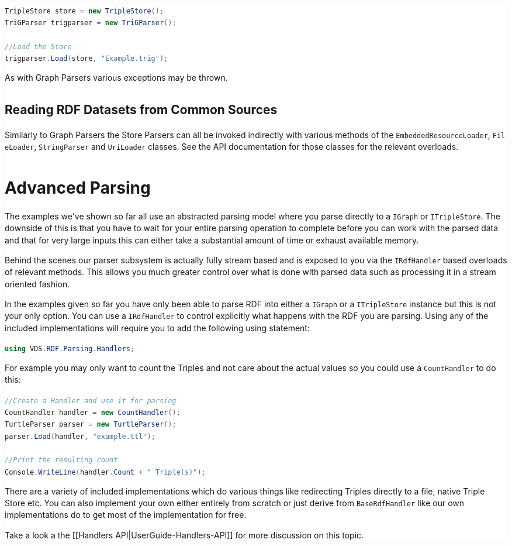 ```csharp
TripleStore store = new TripleStore();
TriGParser trigparser = new TriGParser();

//Load the Store
trigparser.Load(store, "Example.trig");
```

As with Graph Parsers various exceptions may be thrown.

## Reading RDF Datasets from Common Sources

Similarly to Graph Parsers the Store Parsers can all be invoked indirectly with various methods of the `EmbeddedResourceLoader`, `FileLoader`, `StringParser` and `UriLoader` classes.  See the API documentation for those classes for the relevant overloads.

# Advanced Parsing

The examples we've shown so far all use an abstracted parsing model where you parse directly to a `IGraph` or `ITripleStore`.  The downside of this is that you have to wait for your entire parsing operation to complete before you can work with the parsed data and that for very large inputs this can either take a substantial amount of time or exhaust available memory.

Behind the scenes our parser subsystem is actually fully stream based and is exposed to you via the `IRdfHandler` based overloads of relevant methods. This allows you much greater control over what is done with parsed data such as processing it in a stream oriented fashion.

In the examples given so far you have only been able to parse RDF into either a `IGraph` or a `ITripleStore` instance but this is not your only option.  You can use a `IRdfHandler` to control explicitly what happens with the RDF you are parsing. Using any of the included implementations will require you to add the following using statement:

```csharp
using VDS.RDF.Parsing.Handlers;
```

For example you may only want to count the Triples and not care about the actual values so you could use a `CountHandler` to do this:

```csharp
//Create a Handler and use it for parsing
CountHandler handler = new CountHandler();
TurtleParser parser = new TurtleParser();
parser.Load(handler, "example.ttl");

//Print the resulting count
Console.WriteLine(handler.Count + " Triple(s)");
```

There are a variety of included implementations which do various things like redirecting Triples directly to a file, native Triple Store etc. You can also implement your own either entirely from scratch or just derive from `BaseRdfHandler` like our own implementations do to get most of the implementation for free.

Take a look a the [[Handlers API|UserGuide-Handlers-API]] for more discussion on this topic.

